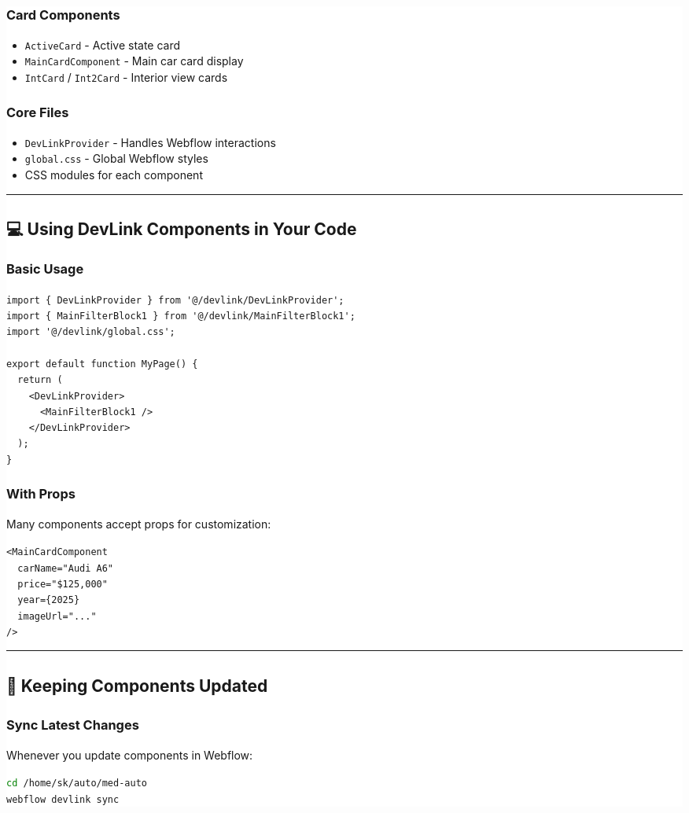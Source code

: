 ### **Card Components**
- `ActiveCard` - Active state card
- `MainCardComponent` - Main car card display
- `IntCard` / `Int2Card` - Interior view cards

### **Core Files**
- `DevLinkProvider` - Handles Webflow interactions
- `global.css` - Global Webflow styles
- CSS modules for each component

---

## 💻 **Using DevLink Components in Your Code**

### **Basic Usage**
```tsx
import { DevLinkProvider } from '@/devlink/DevLinkProvider';
import { MainFilterBlock1 } from '@/devlink/MainFilterBlock1';
import '@/devlink/global.css';

export default function MyPage() {
  return (
    <DevLinkProvider>
      <MainFilterBlock1 />
    </DevLinkProvider>
  );
}
```

### **With Props**
Many components accept props for customization:
```tsx
<MainCardComponent 
  carName="Audi A6"
  price="$125,000"
  year={2025}
  imageUrl="..."
/>
```

---

## 🔄 **Keeping Components Updated**

### **Sync Latest Changes**
Whenever you update components in Webflow:
```bash
cd /home/sk/auto/med-auto
webflow devlink sync
```
